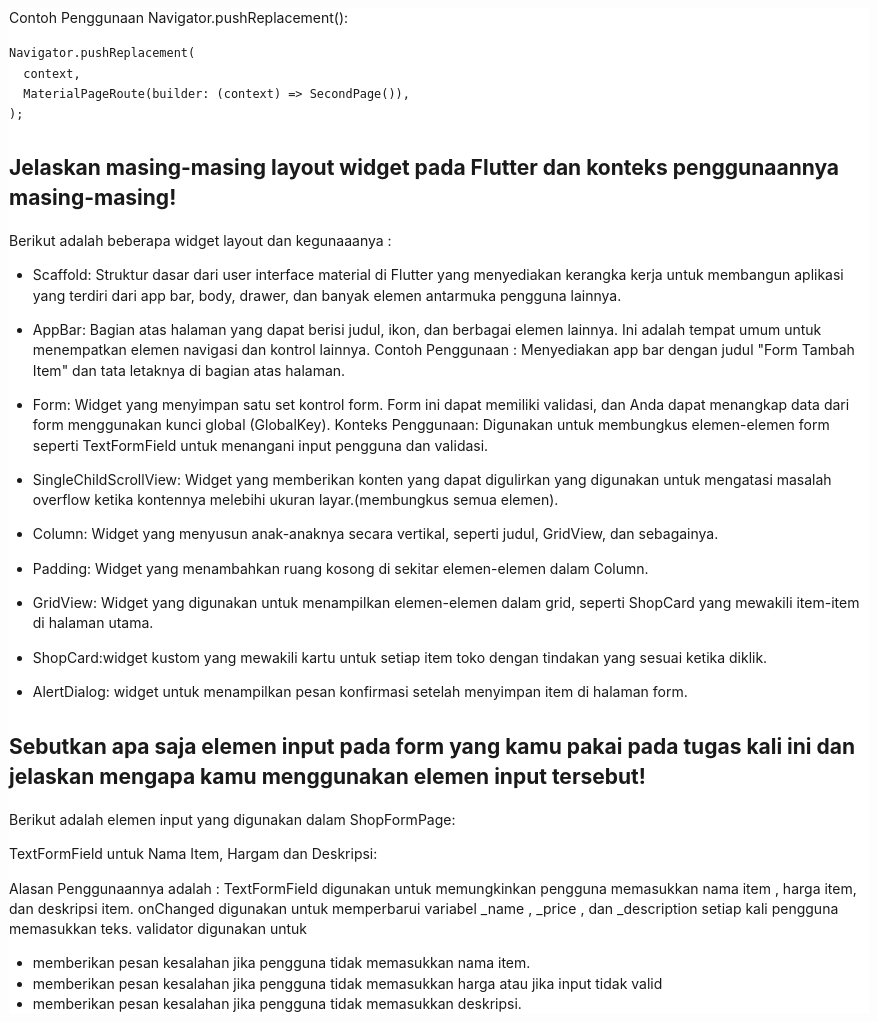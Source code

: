 Contoh Penggunaan Navigator.pushReplacement():
```
Navigator.pushReplacement(
  context,
  MaterialPageRoute(builder: (context) => SecondPage()),
);
```

## Jelaskan masing-masing layout widget pada Flutter dan konteks penggunaannya masing-masing!

Berikut adalah beberapa widget layout dan kegunaaanya :

- Scaffold: Struktur dasar dari user interface material di Flutter yang menyediakan kerangka kerja untuk membangun aplikasi yang terdiri dari app bar, body, drawer, dan banyak elemen antarmuka pengguna lainnya.
 
- AppBar: Bagian atas halaman yang dapat berisi judul, ikon, dan berbagai elemen lainnya. Ini adalah tempat umum untuk menempatkan elemen navigasi dan kontrol lainnya. Contoh Penggunaan : Menyediakan app bar dengan judul "Form Tambah Item" dan tata letaknya di bagian atas halaman.

- Form: Widget yang menyimpan satu set kontrol form. Form ini dapat memiliki validasi, dan Anda dapat menangkap data dari form menggunakan kunci global (GlobalKey<FormState>).
  Konteks Penggunaan: Digunakan untuk membungkus elemen-elemen form seperti TextFormField untuk menangani input pengguna dan validasi.

- SingleChildScrollView: Widget yang memberikan konten yang dapat digulirkan yang digunakan untuk mengatasi masalah overflow ketika kontennya melebihi ukuran layar.(membungkus semua elemen).

- Column: Widget yang menyusun anak-anaknya secara vertikal, seperti judul, GridView, dan sebagainya.

- Padding: Widget yang menambahkan ruang kosong di sekitar elemen-elemen dalam Column.

- GridView: Widget yang digunakan untuk menampilkan elemen-elemen dalam grid, seperti ShopCard yang mewakili item-item di halaman utama.

- ShopCard:widget kustom yang mewakili kartu untuk setiap item toko dengan tindakan yang sesuai ketika diklik.

- AlertDialog: widget untuk menampilkan pesan konfirmasi setelah menyimpan item di halaman form.

## Sebutkan apa saja elemen input pada form yang kamu pakai pada tugas kali ini dan jelaskan mengapa kamu menggunakan elemen input tersebut!

Berikut adalah elemen input yang digunakan dalam ShopFormPage:

TextFormField untuk Nama Item, Hargam dan Deskripsi:

Alasan Penggunaannya adalah :
TextFormField digunakan untuk memungkinkan pengguna memasukkan nama item , harga item, dan deskripsi item.
onChanged digunakan untuk memperbarui variabel _name , _price , dan _description setiap kali pengguna memasukkan teks.
validator digunakan untuk 
- memberikan pesan kesalahan jika pengguna tidak memasukkan nama item.
- memberikan pesan kesalahan jika pengguna tidak memasukkan harga atau jika input tidak valid
- memberikan pesan kesalahan jika pengguna tidak memasukkan deskripsi.
